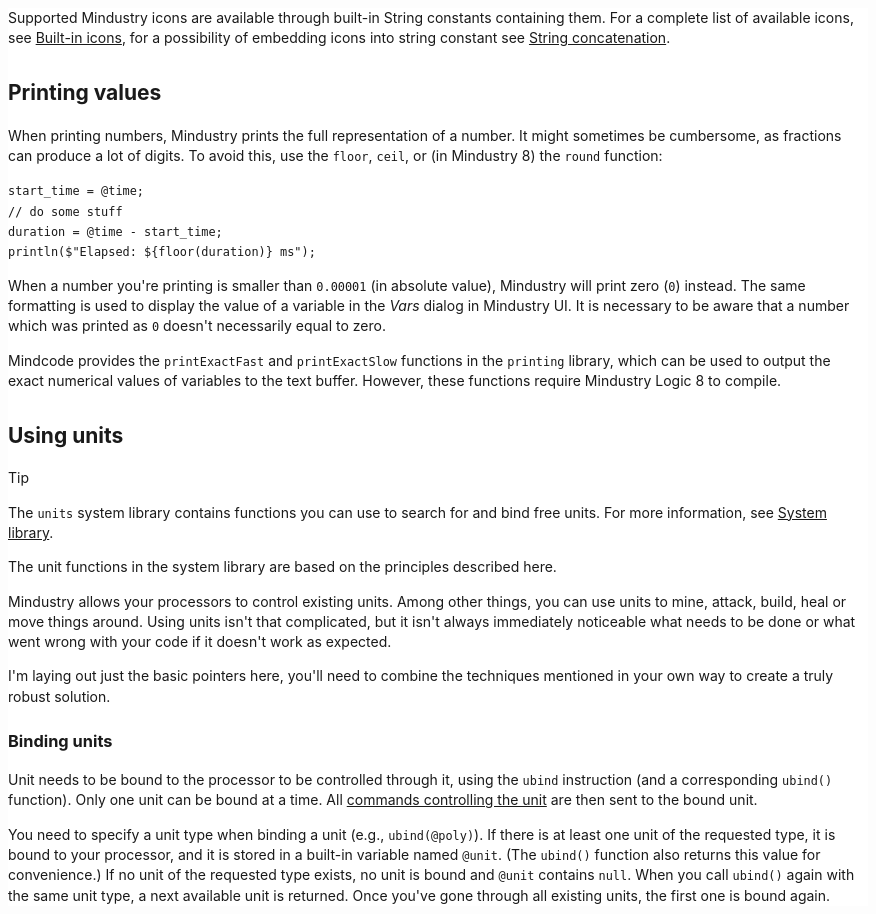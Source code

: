 Supported Mindustry icons are available through built-in String constants containing them. For a complete list of available icons, see [Built-in icons](SYNTAX-1-VARIABLES.markdown#constants-representing-built-in-icons), for a possibility of embedding icons into string constant see [String concatenation](SYNTAX-2-EXPRESSIONS.markdown#string-concatenation).

## Printing values

When printing numbers, Mindustry prints the full representation of a number. It might sometimes be cumbersome, as fractions can produce a lot of digits. To avoid this, use the `floor`, `ceil`, or (in Mindustry 8) the `round` function:

```Mindcode
start_time = @time;
// do some stuff
duration = @time - start_time;
println($"Elapsed: ${floor(duration)} ms");
```

When a number you're printing is smaller than `0.00001` (in absolute value), Mindustry will print zero (`0`) instead. The same formatting is used to display the value of a variable in the _Vars_ dialog in Mindustry UI. It is necessary to be aware that a number which was printed as `0` doesn't necessarily equal to zero.

Mindcode provides the `printExactFast` and `printExactSlow` functions in the `printing` library, which can be used to output the exact numerical values of variables to the text buffer. However, these functions require Mindustry Logic 8 to compile.

## Using units

> [!TIP]
> The `units` system library contains functions you can use to search for and bind free units. For more information, see [System library](SYSTEM-LIBRARY.markdown#units-library).
> 
> The unit functions in the system library are based on the principles described here. 

Mindustry allows your processors to control existing units. Among other things, you can use units to mine, attack, build, heal or move things around. Using units isn't that complicated, but it isn't always immediately noticeable what needs to be done or what went wrong with your code if it doesn't work as expected.

I'm laying out just the basic pointers here, you'll need to combine the techniques mentioned in your own way to create a truly robust solution.

### Binding units

Unit needs to be bound to the processor to be controlled through it, using the `ubind` instruction (and a corresponding `ubind()` function). Only one unit can be bound at a time. All [commands controlling the unit](FUNCTIONS-80.markdown#instruction-unit-control) are then sent to the bound unit.

You need to specify a unit type when binding a unit (e.g., `ubind(@poly)`). If there is at least one unit of the requested type, it is bound to your processor, and it is stored in a built-in variable named `@unit`. (The `ubind()` function also returns this value for convenience.) If no unit of the requested type exists, no unit is bound and `@unit` contains `null`. When you call `ubind()` again with the same unit type, a next available unit is returned. Once you've gone through all existing units, the first one is bound again.
